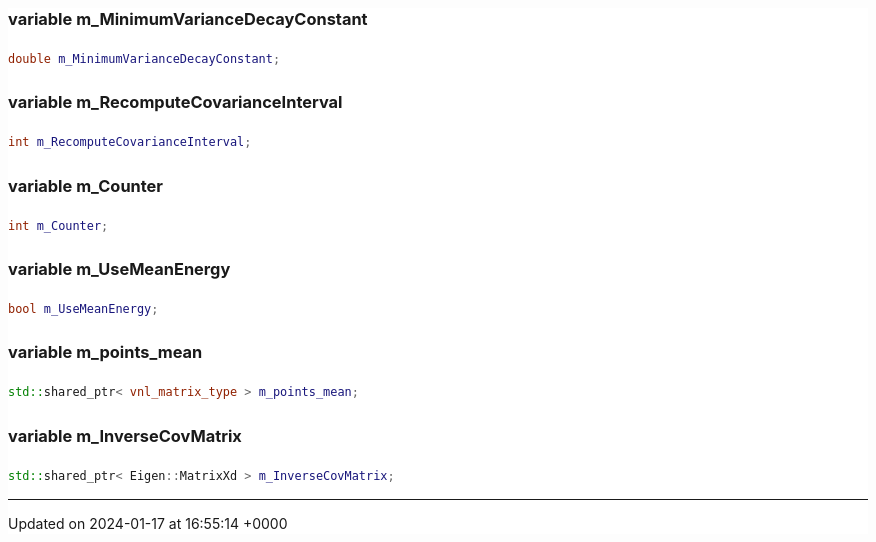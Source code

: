 
### variable m_MinimumVarianceDecayConstant

```cpp
double m_MinimumVarianceDecayConstant;
```


### variable m_RecomputeCovarianceInterval

```cpp
int m_RecomputeCovarianceInterval;
```


### variable m_Counter

```cpp
int m_Counter;
```


### variable m_UseMeanEnergy

```cpp
bool m_UseMeanEnergy;
```


### variable m_points_mean

```cpp
std::shared_ptr< vnl_matrix_type > m_points_mean;
```


### variable m_InverseCovMatrix

```cpp
std::shared_ptr< Eigen::MatrixXd > m_InverseCovMatrix;
```


-------------------------------

Updated on 2024-01-17 at 16:55:14 +0000